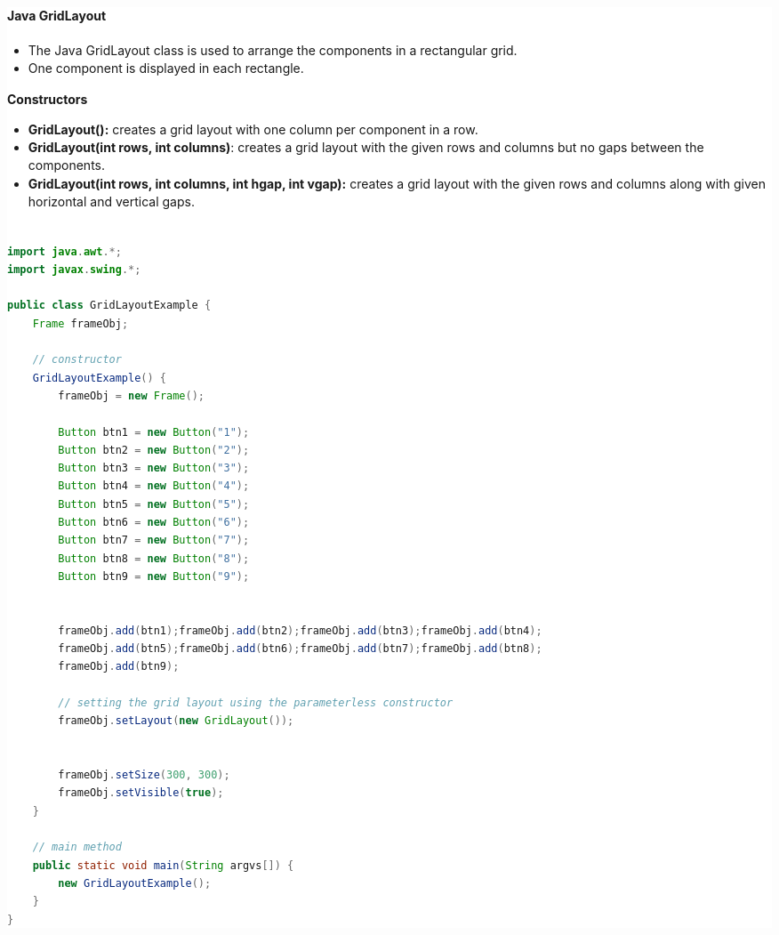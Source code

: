 ```java
```
   
#### Java GridLayout
- The Java GridLayout class is used to arrange the components in a rectangular grid. 
- One component is displayed in each rectangle.

**Constructors**
- **GridLayout():** creates a grid layout with one column per component in a row.
- **GridLayout(int rows, int columns)**: creates a grid layout with the given rows and columns but no gaps between the components.
- **GridLayout(int rows, int columns, int hgap, int vgap):** creates a grid layout with the given rows and columns along with given horizontal and vertical gaps.

```java

import java.awt.*;
import javax.swing.*;

public class GridLayoutExample {
    Frame frameObj;

    // constructor  
    GridLayoutExample() {
        frameObj = new Frame();

        Button btn1 = new Button("1");
        Button btn2 = new Button("2");
        Button btn3 = new Button("3");
        Button btn4 = new Button("4");
        Button btn5 = new Button("5");
        Button btn6 = new Button("6");
        Button btn7 = new Button("7");
        Button btn8 = new Button("8");
        Button btn9 = new Button("9");

  
        frameObj.add(btn1);frameObj.add(btn2);frameObj.add(btn3);frameObj.add(btn4);
        frameObj.add(btn5);frameObj.add(btn6);frameObj.add(btn7);frameObj.add(btn8);
        frameObj.add(btn9);

        // setting the grid layout using the parameterless constructor    
        frameObj.setLayout(new GridLayout());


        frameObj.setSize(300, 300);
        frameObj.setVisible(true);
    }

    // main method  
    public static void main(String argvs[]) {
        new GridLayoutExample();
    }
}

```
